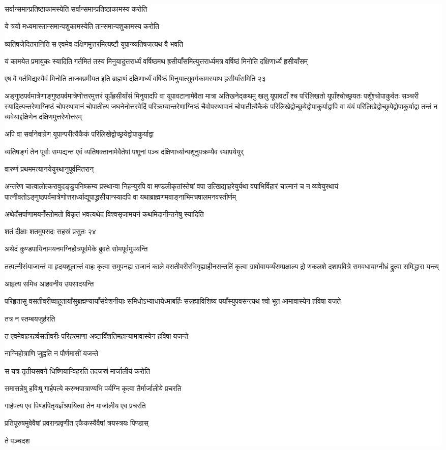 सर्वान्समान्प्रतिष्ठाकामस्येति सर्वान्समान्प्रतिष्ठाकामस्य करोति

ये त्रयो मध्यमास्तान्समान्पशुकामस्येति तान्समान्पशुकामस्य करोति

व्यतिषजेदितरानिति स एवमेव दक्षिणमुत्तरमित्यष्टौ यूपान्व्यतिषजत्यथ वै भवति

यं कामयेत प्रमायुकः स्यादिति गर्तमितं तस्य मिनुयादुत्तरार्ध्यं वर्षिष्ठमथ ह्रसीयाँसमित्युत्तरार्ध्यमत्र वर्षिष्ठं मिनोति दक्षिणार्ध्यं ह्रसीयाँसम्

 

एष वै गर्तमिद्यस्यैवं मिनोति ताजक्प्रमीयत इति ब्राह्मणं दक्षिणार्ध्यं वर्षिष्ठं मिनुयात्सुवर्गकामस्याथ ह्रसीयाँसमिति २३

 

अङ्गुष्ठपर्वमात्रेणाङ्गुष्ठपर्वमात्रेणोत्तरमुत्तरं यूपँह्रसीयाँसं मिनुयादपि वा यूपावटानामेवैता मात्रा अतिखनेद्कथमु खलु यूपावटाँ श्च परिलिखतो यूपाँश्चोच्छ्रयतः पशूँश्चोपाकुर्वतः सञ्चरी स्यादित्यन्तरेणाग्निष्ठं चोपस्थावानं चोपातीत्य जघनेनोत्तरवेदिं परिक्रम्यान्तरेणाग्निष्ठं चैवोपस्थावानं चोपातीत्यैकैकं परिलिखेद्वोच्छ्रयेद्वोपाकुर्याद्वापि वा यंयं परिलिखेद्वोच्छ्रयेद्वोपाकुर्याद्वा तन्तं न व्यवेयाद्दक्षिणेन दक्षिणमुत्तरेणोत्तरम्

अपि वा सर्वानेवाग्रेण यूपान्परीत्यैकैकं परिलिखेद्वोच्छ्रयेद्वोपाकुर्याद्वा

व्यतिषङ्गं तेन पूर्वाः सम्पद्यन्त एवं व्यतिषक्तानामेवैतेषां पशूनां पञ्च दक्षिणार्ध्यान्पशूनुपक्रम्यैव स्थापयेयुर्

वारुणं प्रथममत्यानयेयुरथानुपूर्वमितरान्

अन्तरेण चात्वालोत्करावुदङ्ङुपनिष्क्रम्य प्रस्थान्वा निहन्युरपि वा मण्डलीकृतांस्तेषां वपा उत्खिद्याहरेयुर्यथा वपाभिर्विहारं चात्मानं च न व्यवेयुरथायं पात्नीवतोऽङ्गुष्ठपर्वमात्रेणोत्तरार्ध्याद्यूपाद्ध्रसीयान्स्यादपि वा यथाब्राह्मणमवाङ्नाभिमचषालमनवस्तीर्णम्

अथेदँसर्पाणामयनँस्तोमतो विकृतं भवत्यथेदं विश्वसृजामयनं कथमिदानीन्तनेषु स्यादिति

शतं दीक्षाः शतमुपसदः सहस्रं प्रसुतः २४

 

अथेदं कुण्डपायिनामयनमग्निहोत्रपूर्वमेके ब्रुवते सोमपूर्वमुपयन्ति

तत्पत्नीसंयाजान्तं वा हृदयशूलान्तं वाहः कृत्वा समुपनह्य राजानं काले वसतीवरीरभिगृह्याहीनसन्ततिं कृत्वा ग्रावोवायव्यँसम्प्रक्षाल्य द्रो णकलशे दशापवित्रे समवधायाग्नीध्रं द्रुत्वा समिद्धारा यन्त्य्

आहृत्य समिध आहवनीय उपसादयन्ति

परिहृतासु वसतीवरीष्वाहूतायाँसुब्रह्मण्यायाँसंवेशनीयाः समिधोऽभ्याधायेध्माबर्हिः सन्नह्याविशिष्य पयाँस्युपवसन्त्यथ श्वो भूत आमावास्येन हविषा यजते

तत्र न स्तम्बयजुर्हरति

त एवमेवाहरहर्वसतीवरीः परिहरमाणा अष्टाविँशतिमहान्यामावास्येन हविषा यजन्ते

नाग्निहोत्राणि जुह्वति न पौर्णमासीं यजन्ते

स यत्र तृतीयसवने धिष्णियान्विहरति तदजस्रं मार्जालीयं करोति

समासन्नेषु हविःषु गार्हपत्ये करम्भपात्राण्यभि पर्यग्नि कृत्वा तैर्मार्जालीये प्रचरति

गार्हपत्य एव पिण्डपितृयज्ञँश्रपयित्वा तेन मार्जालीय एव प्रचरति

प्रतिपूरुषमुवेवैषां प्रवरान्प्रवृणीत एकैकस्यैवैषां त्रयस्त्रयः पिण्डास्

ते पञ्चदश
